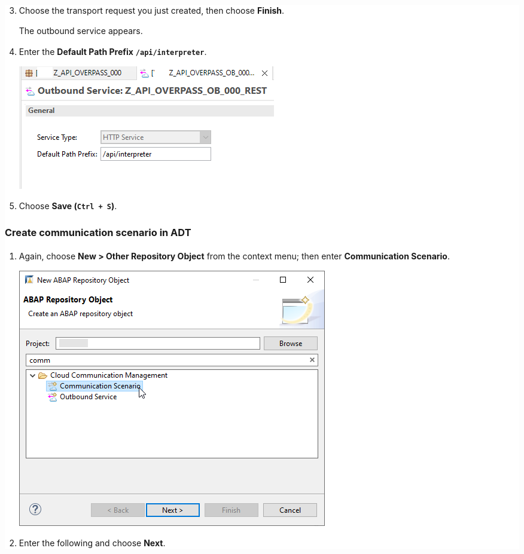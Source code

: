 3. Choose the transport request you just created, then choose **Finish**.

    The outbound service appears.

4. Enter the **Default Path Prefix** **`/api/interpreter`**.

    <!-- border -->
    ![step2b-outbound-service-default-path-prefix](step2b-outbound-service-default-path-prefix.png)

5. Choose **Save (`Ctrl + S`)**.


### Create communication scenario in ADT

1. Again, choose **New > Other Repository Object** from the context menu; then enter **Communication Scenario**.

    <!-- border -->
    ![step3a-create-comm-scenario](step3a-create-comm-scenario.png)

2. Enter the following and choose **Next**.
